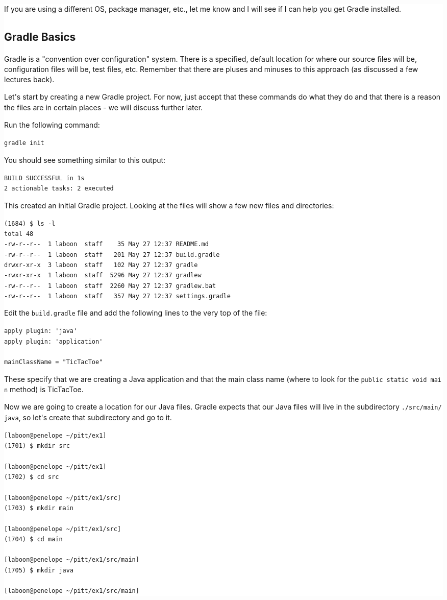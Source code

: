 If you are using a different OS, package manager, etc., let me know and I will see if I can help you get Gradle installed.

## Gradle Basics

Gradle is a "convention over configuration" system.  There is a specified, default location for where our source files will be, configuration files will be, test files, etc.  Remember that there are pluses and minuses to this approach (as discussed a few lectures back).

Let's start by creating a new Gradle project.  For now, just accept that these commands do what they do and that there is a reason the files are in certain places - we will discuss further later.

Run the following command:

```
gradle init
```

You should see something similar to this output:

```
BUILD SUCCESSFUL in 1s
2 actionable tasks: 2 executed
```

This created an initial Gradle project.  Looking at the files will show a few new files and directories:

```
(1684) $ ls -l
total 48
-rw-r--r--  1 laboon  staff    35 May 27 12:37 README.md
-rw-r--r--  1 laboon  staff   201 May 27 12:37 build.gradle
drwxr-xr-x  3 laboon  staff   102 May 27 12:37 gradle
-rwxr-xr-x  1 laboon  staff  5296 May 27 12:37 gradlew
-rw-r--r--  1 laboon  staff  2260 May 27 12:37 gradlew.bat
-rw-r--r--  1 laboon  staff   357 May 27 12:37 settings.gradle
```

Edit the `build.gradle` file and add the following lines to the very top of the file:

```
apply plugin: 'java'
apply plugin: 'application'

mainClassName = "TicTacToe"
```

These specify that we are creating a Java application and that the main class name (where to look for the `public static void main` method) is TicTacToe.

Now we are going to create a location for our Java files.  Gradle expects that our Java files will live in the subdirectory `./src/main/java`, so let's create that subdirectory and go to it.

```
[laboon@penelope ~/pitt/ex1]
(1701) $ mkdir src

[laboon@penelope ~/pitt/ex1]
(1702) $ cd src

[laboon@penelope ~/pitt/ex1/src]
(1703) $ mkdir main

[laboon@penelope ~/pitt/ex1/src]
(1704) $ cd main

[laboon@penelope ~/pitt/ex1/src/main]
(1705) $ mkdir java

[laboon@penelope ~/pitt/ex1/src/main]
```